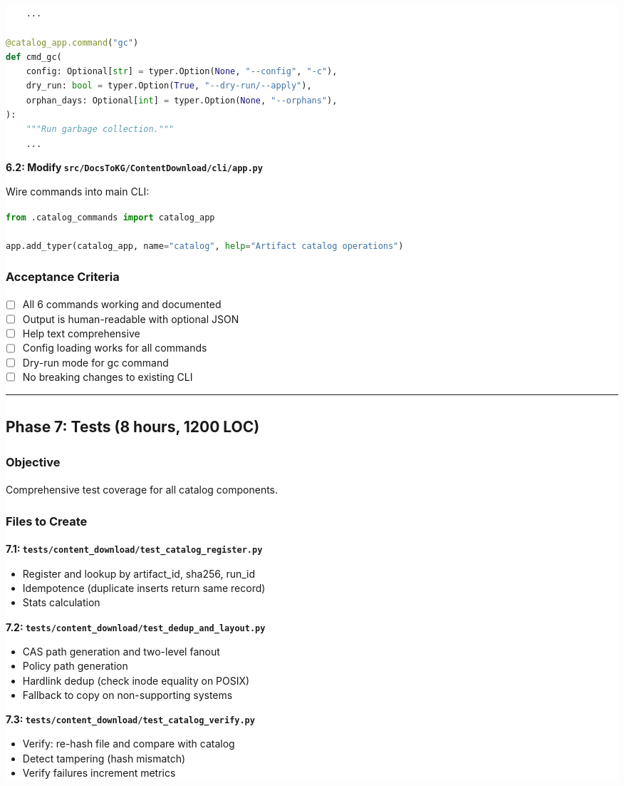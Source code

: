 ```python
    ...

@catalog_app.command("gc")
def cmd_gc(
    config: Optional[str] = typer.Option(None, "--config", "-c"),
    dry_run: bool = typer.Option(True, "--dry-run/--apply"),
    orphan_days: Optional[int] = typer.Option(None, "--orphans"),
):
    """Run garbage collection."""
    ...
```

**6.2: Modify `src/DocsToKG/ContentDownload/cli/app.py`**

Wire commands into main CLI:

```python
from .catalog_commands import catalog_app

app.add_typer(catalog_app, name="catalog", help="Artifact catalog operations")
```

### Acceptance Criteria
- [ ] All 6 commands working and documented
- [ ] Output is human-readable with optional JSON
- [ ] Help text comprehensive
- [ ] Config loading works for all commands
- [ ] Dry-run mode for gc command
- [ ] No breaking changes to existing CLI

---

## Phase 7: Tests (8 hours, 1200 LOC)

### Objective
Comprehensive test coverage for all catalog components.

### Files to Create

**7.1: `tests/content_download/test_catalog_register.py`**
- Register and lookup by artifact_id, sha256, run_id
- Idempotence (duplicate inserts return same record)
- Stats calculation

**7.2: `tests/content_download/test_dedup_and_layout.py`**
- CAS path generation and two-level fanout
- Policy path generation
- Hardlink dedup (check inode equality on POSIX)
- Fallback to copy on non-supporting systems

**7.3: `tests/content_download/test_catalog_verify.py`**
- Verify: re-hash file and compare with catalog
- Detect tampering (hash mismatch)
- Verify failures increment metrics
